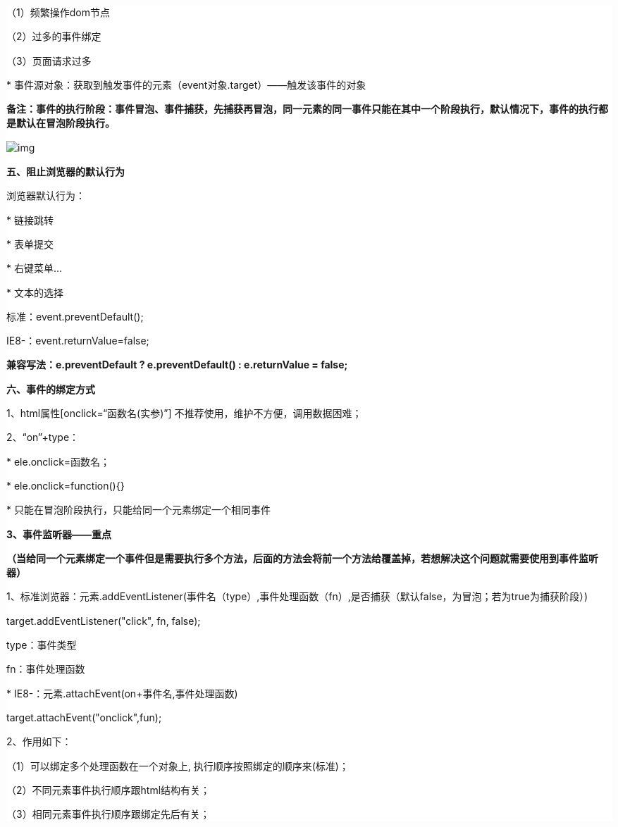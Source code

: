 （1）频繁操作dom节点

（2）过多的事件绑定

（3）页面请求过多

\* 事件源对象：获取到触发事件的元素（event对象.target）——触发该事件的对象

**备注：事件的执行阶段：事件冒泡、事件捕获，先捕获再冒泡，同一元素的同一事件只能在其中一个阶段执行，默认情况下，事件的执行都是默认在冒泡阶段执行。**

![img](file:///C:\Users\sima\AppData\Local\Temp\ksohtml\wpsC9A4.tmp.jpg) 

**五、阻止浏览器的默认行为**

浏览器默认行为：

\* 链接跳转

\* 表单提交

\* 右键菜单...

\* 文本的选择

标准：event.preventDefault();

IE8-：event.returnValue=false;

**兼容写法：e.preventDefault ? e.preventDefault() : e.returnValue = false;**

**六、事件的绑定方式**

1、html属性[onclick=“函数名(实参)”] 不推荐使用，维护不方便，调用数据困难；

2、“on”+type：

\* ele.onclick=函数名；

\* ele.onclick=function(){}

\* 只能在冒泡阶段执行，只能给同一个元素绑定一个相同事件

**3、事件监听器——重点**

**（当给同一个元素绑定一个事件但是需要执行多个方法，后面的方法会将前一个方法给覆盖掉，若想解决这个问题就需要使用到事件监听器）**

1、标准浏览器：元素.addEventListener(事件名（type）,事件处理函数（fn）,是否捕获（默认false，为冒泡；若为true为捕获阶段）)

target.addEventListener("click", fn, false);

type：事件类型

fn：事件处理函数

\* IE8-：元素.attachEvent(on+事件名,事件处理函数)

target.attachEvent("onclick",fun);

2、作用如下：

（1）可以绑定多个处理函数在一个对象上, 执行顺序按照绑定的顺序来(标准)；

（2）不同元素事件执行顺序跟html结构有关；

（3）相同元素事件执行顺序跟绑定先后有关；
